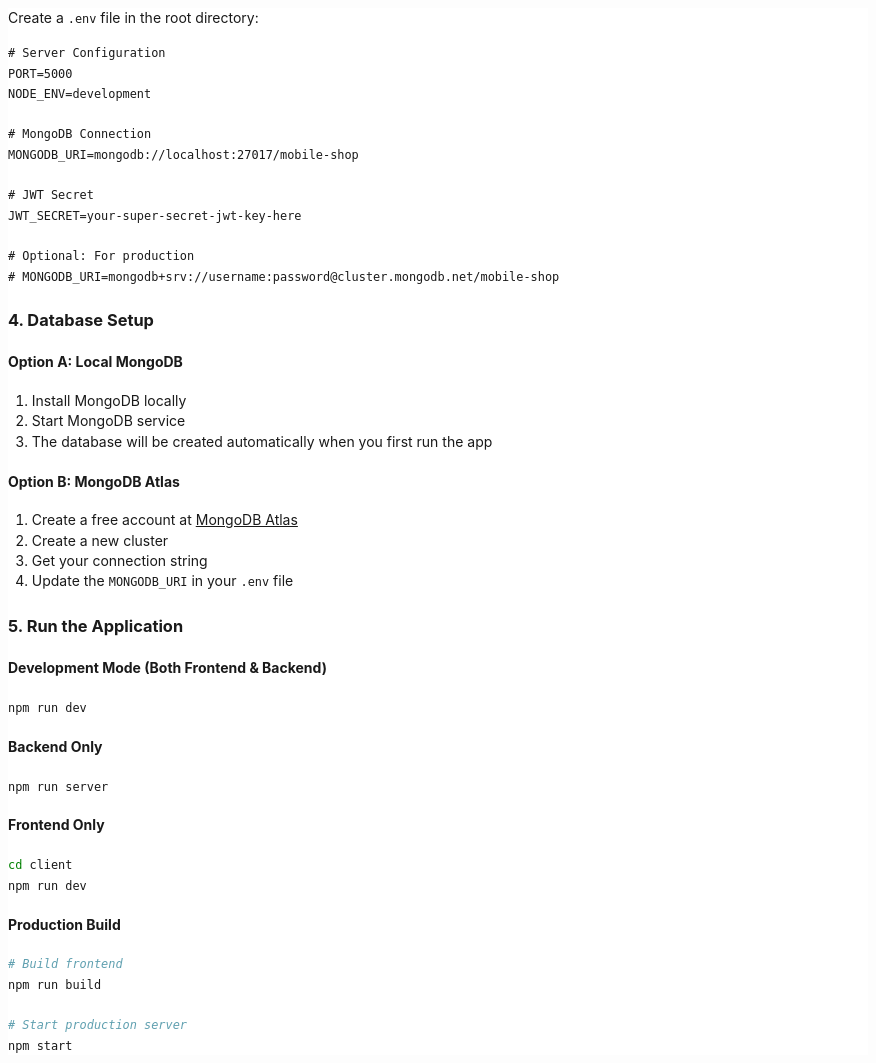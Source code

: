 Create a `.env` file in the root directory:

```env
# Server Configuration
PORT=5000
NODE_ENV=development

# MongoDB Connection
MONGODB_URI=mongodb://localhost:27017/mobile-shop

# JWT Secret
JWT_SECRET=your-super-secret-jwt-key-here

# Optional: For production
# MONGODB_URI=mongodb+srv://username:password@cluster.mongodb.net/mobile-shop
```

### 4. Database Setup

#### Option A: Local MongoDB
1. Install MongoDB locally
2. Start MongoDB service
3. The database will be created automatically when you first run the app

#### Option B: MongoDB Atlas
1. Create a free account at [MongoDB Atlas](https://www.mongodb.com/atlas)
2. Create a new cluster
3. Get your connection string
4. Update the `MONGODB_URI` in your `.env` file

### 5. Run the Application

#### Development Mode (Both Frontend & Backend)
```bash
npm run dev
```

#### Backend Only
```bash
npm run server
```

#### Frontend Only
```bash
cd client
npm run dev
```

#### Production Build
```bash
# Build frontend
npm run build

# Start production server
npm start
```
